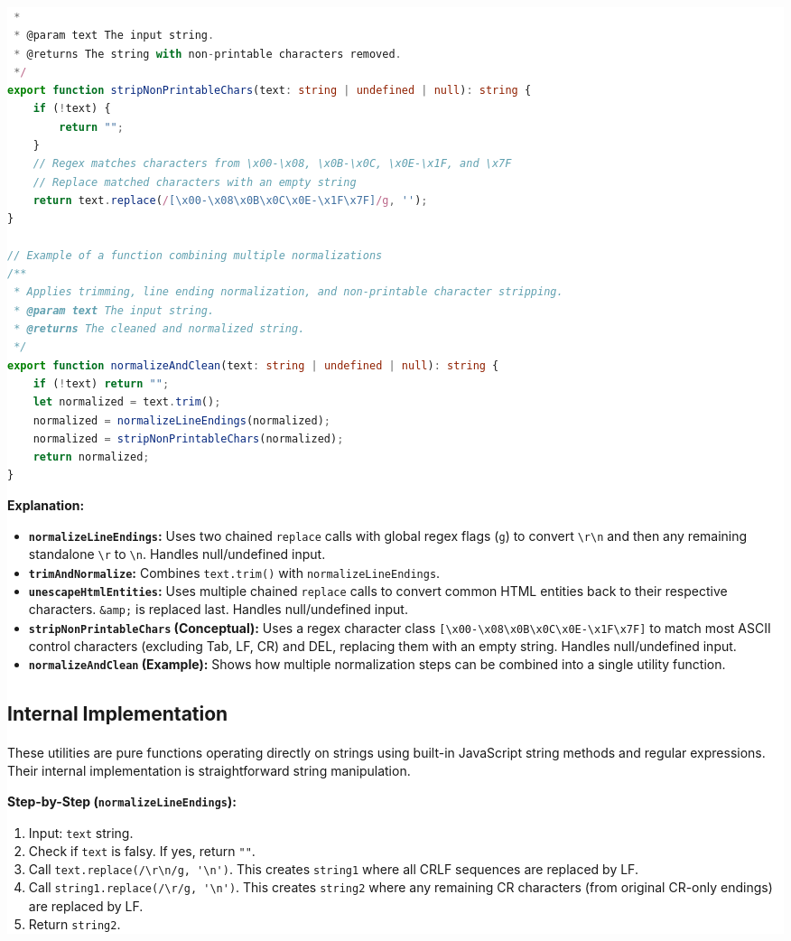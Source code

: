 ```typescript
 *
 * @param text The input string.
 * @returns The string with non-printable characters removed.
 */
export function stripNonPrintableChars(text: string | undefined | null): string {
    if (!text) {
        return "";
    }
    // Regex matches characters from \x00-\x08, \x0B-\x0C, \x0E-\x1F, and \x7F
    // Replace matched characters with an empty string
    return text.replace(/[\x00-\x08\x0B\x0C\x0E-\x1F\x7F]/g, '');
}

// Example of a function combining multiple normalizations
/**
 * Applies trimming, line ending normalization, and non-printable character stripping.
 * @param text The input string.
 * @returns The cleaned and normalized string.
 */
export function normalizeAndClean(text: string | undefined | null): string {
    if (!text) return "";
    let normalized = text.trim();
    normalized = normalizeLineEndings(normalized);
    normalized = stripNonPrintableChars(normalized);
    return normalized;
}
```

**Explanation:**

*   **`normalizeLineEndings`:** Uses two chained `replace` calls with global regex flags (`g`) to convert `\r\n` and then any remaining standalone `\r` to `\n`. Handles null/undefined input.
*   **`trimAndNormalize`:** Combines `text.trim()` with `normalizeLineEndings`.
*   **`unescapeHtmlEntities`:** Uses multiple chained `replace` calls to convert common HTML entities back to their respective characters. `&amp;` is replaced last. Handles null/undefined input.
*   **`stripNonPrintableChars` (Conceptual):** Uses a regex character class `[\x00-\x08\x0B\x0C\x0E-\x1F\x7F]` to match most ASCII control characters (excluding Tab, LF, CR) and DEL, replacing them with an empty string. Handles null/undefined input.
*   **`normalizeAndClean` (Example):** Shows how multiple normalization steps can be combined into a single utility function.

## Internal Implementation

These utilities are pure functions operating directly on strings using built-in JavaScript string methods and regular expressions. Their internal implementation is straightforward string manipulation.

**Step-by-Step (`normalizeLineEndings`):**

1.  Input: `text` string.
2.  Check if `text` is falsy. If yes, return `""`.
3.  Call `text.replace(/\r\n/g, '\n')`. This creates `string1` where all CRLF sequences are replaced by LF.
4.  Call `string1.replace(/\r/g, '\n')`. This creates `string2` where any remaining CR characters (from original CR-only endings) are replaced by LF.
5.  Return `string2`.
